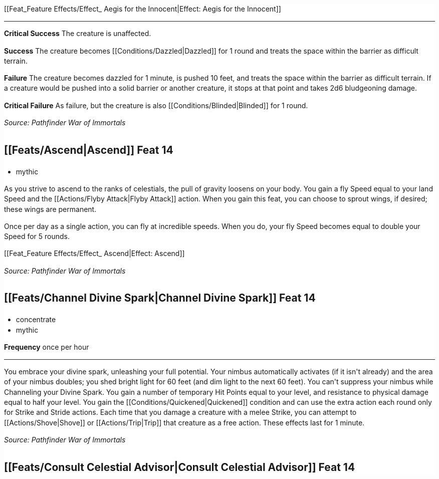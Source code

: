 [[Feat_Feature Effects/Effect_ Aegis for the Innocent|Effect: Aegis for the Innocent]]

* * *

**Critical Success** The creature is unaffected.

**Success** The creature becomes [[Conditions/Dazzled|Dazzled]] for 1 round and treats the space within the barrier as difficult terrain.

**Failure** The creature becomes dazzled for 1 minute, is pushed 10 feet, and treats the space within the barrier as difficult terrain. If a creature would be pushed into a solid barrier or another creature, it stops at that point and takes 2d6 bludgeoning damage.

**Critical Failure** As failure, but the creature is also [[Conditions/Blinded|Blinded]] for 1 round.

_Source: Pathfinder War of Immortals_

## [[Feats/Ascend|Ascend]] Feat 14

*   mythic

As you strive to ascend to the ranks of celestials, the pull of gravity loosens on your body. You gain a fly Speed equal to your land Speed and the [[Actions/Flyby Attack|Flyby Attack]] action. When you gain this feat, you can choose to sprout wings, if desired; these wings are permanent.

Once per day as a single action, you can fly at incredible speeds. When you do, your fly Speed becomes equal to double your Speed for 5 rounds.

[[Feat_Feature Effects/Effect_ Ascend|Effect: Ascend]]

_Source: Pathfinder War of Immortals_

## [[Feats/Channel Divine Spark|Channel Divine Spark]] Feat 14

*   concentrate
*   mythic

**Frequency** once per hour

* * *

You embrace your divine spark, unleashing your full potential. Your nimbus automatically activates (if it isn't already) and the area of your nimbus doubles; you shed bright light for 60 feet (and dim light to the next 60 feet). You can't suppress your nimbus while Channeling your Divine Spark. You gain a number of temporary Hit Points equal to your level, and resistance to physical damage equal to half your level. You gain the [[Conditions/Quickened|Quickened]] condition and can use the extra action each round only for Strike and Stride actions. Each time that you damage a creature with a melee Strike, you can attempt to [[Actions/Shove|Shove]] or [[Actions/Trip|Trip]] that creature as a free action. These effects last for 1 minute.

_Source: Pathfinder War of Immortals_

## [[Feats/Consult Celestial Advisor|Consult Celestial Advisor]] Feat 14
